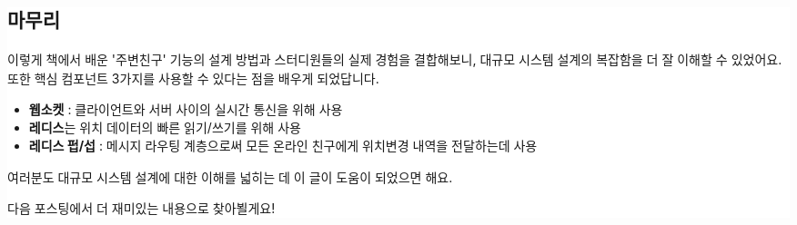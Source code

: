 
## 마무리

이렇게 책에서 배운 '주변친구' 기능의 설계 방법과 스터디원들의 실제 경험을 결합해보니, 대규모 시스템 설계의 복잡함을 더 잘 이해할 수 있었어요. 또한 핵심 컴포넌트 3가지를 사용할 수 있다는 점을 배우게 되었답니다.

* **웹소켓** : 클라이언트와 서버 사이의 실시간 통신을 위해 사용
* **레디스**는 위치 데이터의 빠른 읽기/쓰기를 위해 사용
* **레디스 펍/섭** : 메시지 라우팅 계층으로써 모든 온라인 친구에게 위치변경 내역을 전달하는데 사용

여러분도 대규모 시스템 설계에 대한 이해를 넓히는 데 이 글이 도움이 되었으면 해요.

다음 포스팅에서 더 재미있는 내용으로 찾아뵐게요!